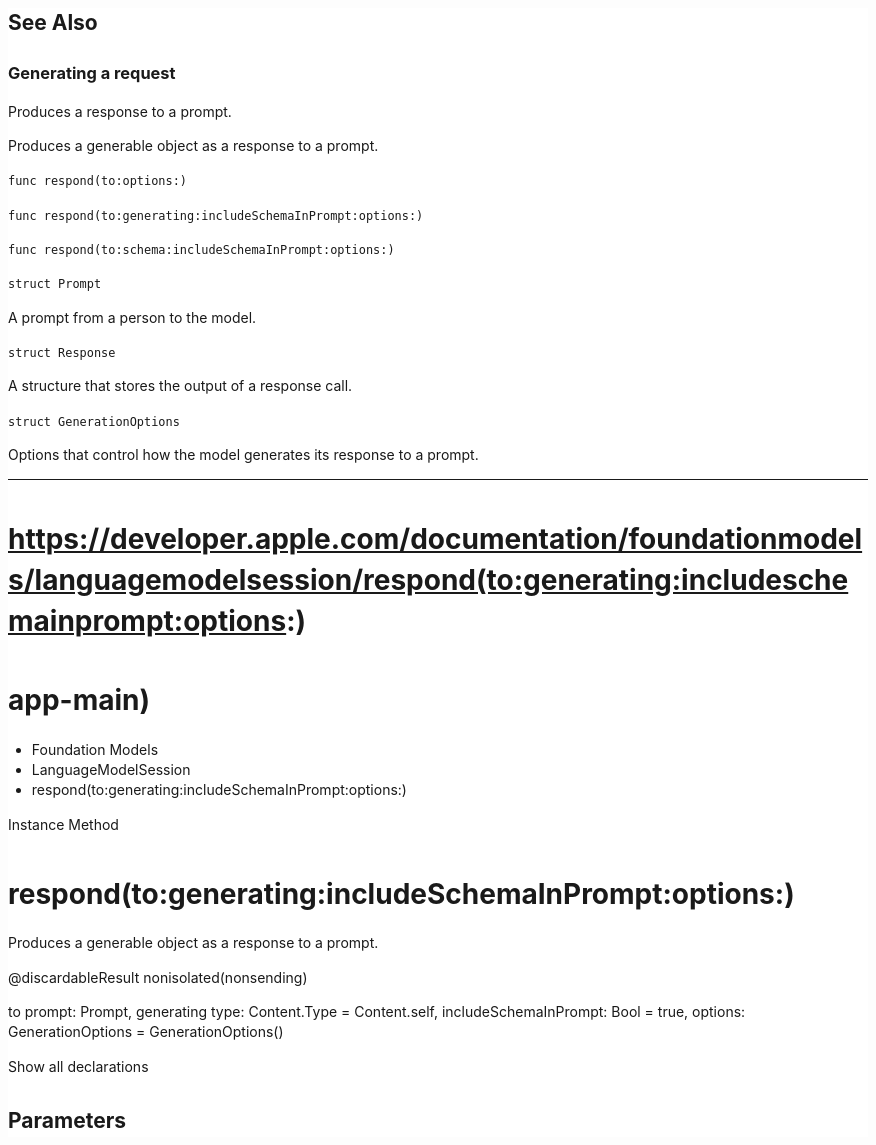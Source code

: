 ## See Also

### Generating a request

Produces a response to a prompt.

Produces a generable object as a response to a prompt.

`func respond(to:options:)`

`func respond(to:generating:includeSchemaInPrompt:options:)`

`func respond(to:schema:includeSchemaInPrompt:options:)`

`struct Prompt`

A prompt from a person to the model.

`struct Response`

A structure that stores the output of a response call.

`struct GenerationOptions`

Options that control how the model generates its response to a prompt.

---

# <https://developer.apple.com/documentation/foundationmodels/languagemodelsession/respond(to:generating:includeschemainprompt:options>:)

# app-main)

- Foundation Models
- LanguageModelSession
- respond(to:generating:includeSchemaInPrompt:options:)

Instance Method

# respond(to:generating:includeSchemaInPrompt:options:)

Produces a generable object as a response to a prompt.

@discardableResult nonisolated(nonsending)

to prompt: Prompt,
generating type: Content.Type = Content.self,
includeSchemaInPrompt: Bool = true,
options: GenerationOptions = GenerationOptions()

Show all declarations

## Parameters
